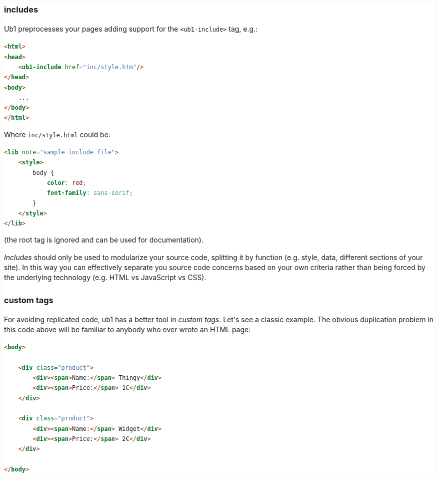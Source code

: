 ### includes

Ub1 preprocesses your pages adding support for the `<ub1-include>` tag, e.g.:

```html
<html>
<head>
    <ub1-include href="inc/style.htm"/>
</head>
<body>
    ...
</body>
</html>
```

Where `inc/style.html` could be:

```html
<lib note="sample include file">
    <style>
        body {
            color: red;
            font-family: sans-serif;
        }
    </style>
</lib>
```

(the root tag is ignored and can be used for documentation).

_Includes_ should only be used to modularize your source code, splitting it by function (e.g. style, data, different sections of your site). In this way you can effectively separate you source code concerns based on your own criteria rather than being forced by the underlying technology (e.g. HTML vs JavaScript vs CSS).

### custom tags

For avoiding replicated code, ub1 has a better tool in _custom tags_. Let's see a classic example. The obvious duplication problem in this code above will be familiar to anybody who ever wrote an HTML page:

```html
<body>

    <div class="product">
        <div><span>Name:</span> Thingy</div>
        <div><span>Price:</span> 1€</div>
    </div>

    <div class="product">
        <div><span>Name:</span> Widget</div>
        <div><span>Price:</span> 2€</div>
    </div>

</body>
```
